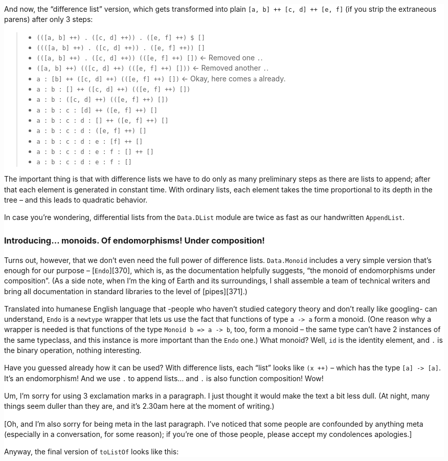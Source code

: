 And now, the “difference list” version, which gets transformed into plain `[a, b] ++ [c, d] ++ [e, f]` (if you strip the extraneous parens) after only 3 steps:

> -   `(([a, b] ++) . ([c, d] ++)) . ([e, f] ++) $ []`
> -   `((([a, b] ++) . ([c, d] ++)) . ([e, f] ++)) []`
> -   `(([a, b] ++) . ([c, d] ++)) (([e, f] ++) [])` ← Removed one `.`.
> -   `([a, b] ++) (([c, d] ++) (([e, f] ++) []))` ← Removed another `.`.
> -   `a : [b] ++ ([c, d] ++) (([e, f] ++) [])` ← Okay, here comes `a` already.
> -   `a : b : [] ++ ([c, d] ++) (([e, f] ++) [])`
> -   `a : b : ([c, d] ++) (([e, f] ++) [])`
> -   `a : b : c : [d] ++ ([e, f] ++) []`
> -   `a : b : c : d : [] ++ ([e, f] ++) []`
> -   `a : b : c : d : ([e, f] ++) []`
> -   `a : b : c : d : e : [f] ++ []`
> -   `a : b : c : d : e : f : [] ++ []`
> -   `a : b : c : d : e : f : []`

The important thing is that with difference lists we have to do only as many preliminary steps as there are lists to append; after that each element is generated in constant time. With ordinary lists, each element takes the time proportional to its depth in the tree – and this leads to quadratic behavior.

In case you’re wondering, differential lists from the `Data.DList` module are twice as fast as our handwritten `AppendList`.

### Introducing… monoids. Of endomorphisms! Under composition!

Turns out, however, that we don’t even need the full power of difference lists. `Data.Monoid` includes a very simple version that’s enough for our purpose – [`Endo`][370], which is, as the documentation helpfully suggests, “the monoid of endomorphisms under composition”. (As a side note, when I’m the king of Earth and its surroundings, I shall assemble a team of technical writers and bring all documentation in standard libraries to the level of [pipes][371].)

Translated into humanese English language that -people who haven’t studied category theory and don’t really like googling- can understand, `Endo` is a `newtype` wrapper that lets us use the fact that functions of type `a -> a` form a monoid. (One reason why a wrapper is needed is that functions of the type `Monoid b => a -> b`, too, form a monoid – the same type can’t have 2 instances of the same typeclass, and this instance is more important than the `Endo` one.) What monoid? Well, `id` is the identity element, and `.` is the binary operation, nothing interesting.

Have you guessed already how it can be used? With difference lists, each “list” looks like `(x ++)` – which has the type `[a] -> [a]`. It’s an endomorphism! And we use `.` to append lists… and `.` is also function composition! Wow!

Um, I’m sorry for using 3 exclamation marks in a paragraph. I just thought it would make the text a bit less dull. (At night, many things seem duller than they are, and it’s 2.30am here at the moment of writing.)

\[Oh, and I’m also sorry for being meta in the last paragraph. I’ve noticed that some people are confounded by anything meta (especially in a conversation, for some reason); if you’re one of those people, please accept my condolences apologies.\]

Anyway, the final version of `toListOf` looks like this:


[1]: https://hackage.haskell.org/package/lens
[2]: http://learnyouahaskell.com/functors-applicative-functors-and-monoids
[3]: http://learnyouahaskell.com/a-fistful-of-monads
[4]: https://www.fpcomplete.com/school/advanced-haskell/functors-applicative-functors-and-monads
[5]: http://adit.io/posts/2013-04-17-functors,_applicatives,_and_monads_in_pictures.html
[6]: http://www.haskellforall.com/2013/05/program-imperatively-using-haskell.html
[7]: https://en.wikibooks.org/wiki/Haskell/Lenses_and_functional_references
[8]: https://artyom.me/lens-over-tea-1#cb2-1
[9]: https://artyom.me/lens-over-tea-1#cb2-2
[10]: https://artyom.me/lens-over-tea-1#cb3-1
[11]: https://artyom.me/lens-over-tea-1#cb3-2
[12]: https://artyom.me/lens-over-tea-1#cb3-3
[13]: https://artyom.me/lens-over-tea-1#cb4-1
[14]: https://artyom.me/lens-over-tea-1#cb4-2
[15]: https://artyom.me/lens-over-tea-1#cb4-3
[16]: https://artyom.me/lens-over-tea-1#cb4-4
[17]: https://artyom.me/lens-over-tea-1#cb4-5
[18]: https://artyom.me/lens-over-tea-1#cb4-6
[19]: https://artyom.me/lens-over-tea-1#cb4-7
[20]: https://artyom.me/lens-over-tea-1#cb4-8
[21]: https://artyom.me/lens-over-tea-1#cb4-9
[22]: https://artyom.me/lens-over-tea-1#cb4-10
[23]: https://artyom.me/lens-over-tea-1#cb4-11
[24]: https://artyom.me/lens-over-tea-1#cb5-1
[25]: https://artyom.me/lens-over-tea-1#cb5-2
[26]: https://artyom.me/lens-over-tea-1#cb5-3
[27]: https://artyom.me/lens-over-tea-1#cb5-4
[28]: https://artyom.me/lens-over-tea-1#cb5-5
[29]: https://artyom.me/lens-over-tea-1#cb5-6
[30]: https://artyom.me/lens-over-tea-1#cb5-7
[31]: https://artyom.me/lens-over-tea-1#cb5-8
[32]: https://artyom.me/lens-over-tea-1#cb5-9
[33]: https://artyom.me/lens-over-tea-1#cb5-10
[34]: https://artyom.me/lens-over-tea-1#cb5-11
[35]: https://artyom.me/lens-over-tea-1#cb5-12
[36]: http://hackage.haskell.org/package/base/docs/Data-Bifunctor.html#v:second
[37]: https://artyom.me/lens-over-tea-1#cb6-1
[38]: https://artyom.me/lens-over-tea-1#cb6-2
[39]: https://artyom.me/lens-over-tea-1#cb7-1
[40]: https://artyom.me/lens-over-tea-1#cb8-1
[41]: https://artyom.me/lens-over-tea-1#cb8-2
[42]: https://artyom.me/lens-over-tea-1#cb9-1
[43]: https://artyom.me/lens-over-tea-1#cb9-2
[44]: https://artyom.me/lens-over-tea-1#cb9-3
[45]: https://artyom.me/lens-over-tea-1#cb9-4
[46]: https://artyom.me/lens-over-tea-1#cb9-5
[47]: https://artyom.me/lens-over-tea-1#cb9-6
[48]: https://artyom.me/lens-over-tea-1#cb9-7
[49]: https://artyom.me/lens-over-tea-1#cb9-8
[50]: https://artyom.me/lens-over-tea-1#cb10-1
[51]: https://artyom.me/lens-over-tea-1#cb10-2
[52]: https://artyom.me/lens-over-tea-1#cb11-1
[53]: https://artyom.me/lens-over-tea-1#cb11-2
[54]: https://artyom.me/lens-over-tea-1#cb11-3
[55]: https://artyom.me/lens-over-tea-1#cb11-4
[56]: https://artyom.me/lens-over-tea-1#cb11-5
[57]: https://artyom.me/lens-over-tea-1#cb11-6
[58]: https://artyom.me/lens-over-tea-1#cb12-1
[59]: https://artyom.me/lens-over-tea-1#cb12-2
[60]: https://artyom.me/lens-over-tea-1#cb12-3
[61]: https://artyom.me/lens-over-tea-1#cb12-4
[62]: http://learnyouahaskell.com/a-fistful-of-monads#the-list-monad
[63]: https://artyom.me/lens-over-tea-1#cb13-1
[64]: https://artyom.me/lens-over-tea-1#cb14-1
[65]: https://artyom.me/lens-over-tea-1#cb14-2
[66]: https://artyom.me/lens-over-tea-1#cb14-3
[67]: https://artyom.me/lens-over-tea-1#cb14-4
[68]: https://artyom.me/lens-over-tea-1#cb14-5
[69]: http://hackage.haskell.org/package/base/docs/Control-Monad.html#v:liftM
[70]: https://artyom.me/lens-over-tea-1#cb15-1
[71]: https://artyom.me/lens-over-tea-1#cb15-2
[72]: https://artyom.me/lens-over-tea-1#cb15-3
[73]: https://artyom.me/lens-over-tea-1#cb15-4
[74]: https://artyom.me/lens-over-tea-1#cb15-5
[75]: https://artyom.me/lens-over-tea-1#cb15-6
[76]: https://artyom.me/lens-over-tea-1#cb15-7
[77]: http://www.haskell.org/haskellwiki/Functor-Applicative-Monad_Proposal
[78]: https://artyom.me/lens-over-tea-1#cb16-1
[79]: https://artyom.me/lens-over-tea-1#cb16-2
[80]: https://artyom.me/lens-over-tea-1#cb16-3
[81]: https://artyom.me/lens-over-tea-1#cb16-4
[82]: https://artyom.me/lens-over-tea-1#cb16-5
[83]: https://artyom.me/lens-over-tea-1#cb16-6
[84]: https://artyom.me/lens-over-tea-1#cb16-7
[85]: https://artyom.me/lens-over-tea-1#cb16-8
[86]: https://artyom.me/lens-over-tea-1#cb16-9
[87]: https://artyom.me/lens-over-tea-1#cb16-10
[88]: https://artyom.me/lens-over-tea-1#cb16-11
[89]: http://stackoverflow.com/q/26167727/615030
[90]: https://artyom.me/lens-over-tea-1#cb17-1
[91]: https://artyom.me/lens-over-tea-1#cb17-2
[92]: https://artyom.me/lens-over-tea-1#cb17-3
[93]: https://artyom.me/lens-over-tea-1#cb17-4
[94]: https://artyom.me/lens-over-tea-1#cb17-5
[95]: https://artyom.me/lens-over-tea-1#cb19-1
[96]: https://artyom.me/lens-over-tea-1#cb19-2
[97]: https://artyom.me/lens-over-tea-1#cb19-3
[98]: https://artyom.me/lens-over-tea-1#cb19-4
[99]: https://artyom.me/lens-over-tea-1#cb19-5
[100]: https://artyom.me/lens-over-tea-1#cb19-6
[101]: https://artyom.me/lens-over-tea-1#cb19-7
[102]: https://artyom.me/lens-over-tea-1#cb19-8
[103]: https://artyom.me/lens-over-tea-1#cb19-9
[104]: https://artyom.me/lens-over-tea-1#cb20-1
[105]: https://artyom.me/lens-over-tea-1#cb20-2
[106]: https://artyom.me/lens-over-tea-1#cb20-3
[107]: https://artyom.me/lens-over-tea-1#cb20-4
[108]: https://artyom.me/lens-over-tea-1#cb20-5
[109]: https://artyom.me/lens-over-tea-1#cb21-1
[110]: https://artyom.me/lens-over-tea-1#cb21-2
[111]: https://artyom.me/lens-over-tea-1#cb21-3
[112]: https://artyom.me/lens-over-tea-1#cb22-1
[113]: https://artyom.me/lens-over-tea-1#cb22-2
[114]: https://artyom.me/lens-over-tea-1#cb23-1
[115]: https://artyom.me/lens-over-tea-1#cb23-2
[116]: https://hackage.haskell.org/package/base/docs/Data-Functor-Compose.html#t:Compose
[117]: https://artyom.me/lens-over-tea-1#cb24-1
[118]: https://artyom.me/lens-over-tea-1#cb25-1
[119]: https://artyom.me/lens-over-tea-1#cb25-2
[120]: https://artyom.me/lens-over-tea-1#cb25-3
[121]: https://artyom.me/lens-over-tea-1#cb25-4
[122]: https://artyom.me/lens-over-tea-1#cb25-5
[123]: https://artyom.me/lens-over-tea-1#cb25-6
[124]: https://artyom.me/lens-over-tea-1#cb25-7
[125]: http://hackage.haskell.org/package/base/docs/Data-Functor-Identity.html#t:Identity
[126]: https://artyom.me/lens-over-tea-1#cb26-1
[127]: https://artyom.me/lens-over-tea-1#cb26-2
[128]: https://artyom.me/lens-over-tea-1#cb26-3
[129]: https://artyom.me/lens-over-tea-1#cb26-4
[130]: https://artyom.me/lens-over-tea-1#cb26-5
[131]: https://artyom.me/lens-over-tea-1#cb26-6
[132]: https://artyom.me/lens-over-tea-1#cb26-7
[133]: https://artyom.me/lens-over-tea-1#cb27-1
[134]: https://artyom.me/lens-over-tea-1#cb27-2
[135]: https://artyom.me/lens-over-tea-1#cb28-1
[136]: https://artyom.me/lens-over-tea-1#cb28-2
[137]: https://artyom.me/lens-over-tea-1#cb28-3
[138]: https://artyom.me/lens-over-tea-1#cb28-4
[139]: https://artyom.me/lens-over-tea-1#cb28-5
[140]: http://hackage.haskell.org/package/base/docs/Control-Applicative.html#v:Const
[141]: https://artyom.me/lens-over-tea-1#cb29-1
[142]: https://artyom.me/lens-over-tea-1#cb29-2
[143]: https://artyom.me/lens-over-tea-1#cb29-3
[144]: https://artyom.me/lens-over-tea-1#cb30-1
[145]: https://artyom.me/lens-over-tea-1#cb30-2
[146]: https://artyom.me/lens-over-tea-1#cb30-3
[147]: https://artyom.me/lens-over-tea-1#cb31-1
[148]: https://artyom.me/lens-over-tea-1#cb31-2
[149]: http://hackage.haskell.org/package/transformers/docs/Data-Functor-Product.html#t:Product
[150]: https://www.haskell.org/ghc/docs/latest/html/users_guide/typed-holes.html
[151]: https://artyom.me/lens-over-tea-1#cb32-1
[152]: https://artyom.me/lens-over-tea-1#cb32-2
[153]: https://artyom.me/lens-over-tea-1#cb32-3
[154]: https://artyom.me/lens-over-tea-1#cb32-4
[155]: https://artyom.me/lens-over-tea-1#cb32-5
[156]: https://artyom.me/lens-over-tea-1#cb32-6
[157]: https://artyom.me/lens-over-tea-1#cb32-7
[158]: https://artyom.me/lens-over-tea-1#cb32-8
[159]: https://artyom.me/lens-over-tea-1#cb32-9
[160]: https://artyom.me/lens-over-tea-1#cb32-10
[161]: https://artyom.me/lens-over-tea-1#cb32-11
[162]: https://artyom.me/lens-over-tea-1#cb32-12
[163]: https://artyom.me/lens-over-tea-1#cb32-13
[164]: https://artyom.me/lens-over-tea-1#cb32-14
[165]: https://artyom.me/lens-over-tea-1#cb32-15
[166]: https://artyom.me/lens-over-tea-1#cb32-16
[167]: https://artyom.me/lens-over-tea-1#cb32-17
[168]: https://artyom.me/lens-over-tea-1#cb32-18
[169]: https://artyom.me/lens-over-tea-1#cb32-19
[170]: https://artyom.me/lens-over-tea-1#cb32-20
[171]: https://artyom.me/lens-over-tea-1#cb32-21
[172]: https://artyom.me/lens-over-tea-1#cb32-22
[173]: https://artyom.me/lens-over-tea-1#cb32-23
[174]: https://artyom.me/lens-over-tea-1#cb32-24
[175]: https://artyom.me/lens-over-tea-1#cb32-25
[176]: https://artyom.me/lens-over-tea-1#cb32-26
[177]: https://artyom.me/lens-over-tea-1#cb32-27
[178]: https://artyom.me/lens-over-tea-1#cb32-28
[179]: https://artyom.me/lens-over-tea-1#cb32-29
[180]: https://artyom.me/lens-over-tea-1#cb32-30
[181]: https://artyom.me/lens-over-tea-1#cb32-31
[182]: https://artyom.me/lens-over-tea-1#cb32-32
[183]: https://artyom.me/lens-over-tea-1#cb32-33
[184]: https://artyom.me/lens-over-tea-1#cb32-34
[185]: https://artyom.me/lens-over-tea-1#cb32-35
[186]: https://artyom.me/lens-over-tea-1#cb32-36
[187]: https://artyom.me/lens-over-tea-1#cb32-37
[188]: https://artyom.me/lens-over-tea-1#cb32-38
[189]: https://artyom.me/lens-over-tea-1#cb32-39
[190]: https://artyom.me/lens-over-tea-1#cb32-40
[191]: https://artyom.me/lens-over-tea-1#cb32-41
[192]: https://artyom.me/lens-over-tea-1#cb32-42
[193]: https://artyom.me/lens-over-tea-1#cb32-43
[194]: https://hackage.haskell.org/package/base/docs/Data-Functor-Compose.html#t:Compose
[195]: http://hackage.haskell.org/package/base/docs/Data-Bifunctor.html#v:second
[196]: http://hackage.haskell.org/package/base/docs/Data-Bifunctor.html
[197]: https://artyom.me/lens-over-tea-1#cb33-1
[198]: https://artyom.me/lens-over-tea-1#cb33-2
[199]: https://artyom.me/lens-over-tea-1#cb33-3
[200]: https://artyom.me/lens-over-tea-1#cb33-4
[201]: https://artyom.me/lens-over-tea-1#cb33-5
[202]: https://artyom.me/lens-over-tea-1#cb33-6
[203]: https://artyom.me/lens-over-tea-1#cb34-1
[204]: https://artyom.me/lens-over-tea-1#cb34-2
[205]: https://artyom.me/lens-over-tea-1#cb35-1
[206]: https://artyom.me/lens-over-tea-1#cb35-2
[207]: https://artyom.me/lens-over-tea-1#cb35-3
[208]: https://artyom.me/lens-over-tea-1#cb35-4
[209]: https://artyom.me/lens-over-tea-1#cb35-5
[210]: https://artyom.me/lens-over-tea-1#cb36-1
[211]: https://artyom.me/lens-over-tea-1#cb36-2
[212]: https://artyom.me/lens-over-tea-1#cb37-1
[213]: https://artyom.me/lens-over-tea-1#cb37-2
[214]: https://artyom.me/lens-over-tea-1#cb37-3
[215]: https://artyom.me/lens-over-tea-1#cb38-1
[216]: https://artyom.me/lens-over-tea-1#cb39-1
[217]: https://artyom.me/lens-over-tea-1#cb39-2
[218]: https://artyom.me/lens-over-tea-1#cb39-3
[219]: https://artyom.me/lens-over-tea-1#cb40-1
[220]: https://artyom.me/lens-over-tea-1#cb40-2
[221]: https://artyom.me/lens-over-tea-1#cb40-3
[222]: https://artyom.me/lens-over-tea-1#cb41-1
[223]: https://artyom.me/lens-over-tea-1#cb41-2
[224]: https://artyom.me/lens-over-tea-1#cb41-3
[225]: https://artyom.me/lens-over-tea-1#cb42-1
[226]: https://artyom.me/lens-over-tea-1#cb42-2
[227]: https://artyom.me/lens-over-tea-1#cb43-1
[228]: https://artyom.me/lens-over-tea-1#cb46-1
[229]: https://artyom.me/lens-over-tea-1#cb47-1
[230]: https://artyom.me/lens-over-tea-1#cb47-2
[231]: https://artyom.me/lens-over-tea-1#cb47-3
[232]: https://artyom.me/lens-over-tea-1#cb47-4
[233]: https://artyom.me/lens-over-tea-1#cb47-5
[234]: https://artyom.me/lens-over-tea-1#cb48-1
[235]: https://artyom.me/lens-over-tea-1#cb48-2
[236]: https://artyom.me/lens-over-tea-1#cb48-3
[237]: https://artyom.me/lens-over-tea-1#cb48-4
[238]: http://hackage.haskell.org/package/base/docs/Data-Traversable.html#v:traverse
[239]: https://artyom.me/lens-over-tea-1#cb49-1
[240]: https://artyom.me/lens-over-tea-1#cb49-2
[241]: https://artyom.me/lens-over-tea-1#cb49-3
[242]: https://artyom.me/lens-over-tea-1#cb49-4
[243]: https://artyom.me/lens-over-tea-1#cb50-1
[244]: https://artyom.me/lens-over-tea-1#cb50-2
[245]: https://artyom.me/lens-over-tea-1#cb50-3
[246]: https://artyom.me/lens-over-tea-1#cb50-4
[247]: https://artyom.me/lens-over-tea-1#cb51-1
[248]: https://artyom.me/lens-over-tea-1#cb51-2
[249]: https://artyom.me/lens-over-tea-1#cb51-3
[250]: https://artyom.me/lens-over-tea-1#cb52-1
[251]: https://artyom.me/lens-over-tea-1#cb52-2
[252]: https://artyom.me/lens-over-tea-1#cb52-3
[253]: https://artyom.me/lens-over-tea-1#cb53-1
[254]: https://artyom.me/lens-over-tea-1#cb53-2
[255]: https://artyom.me/lens-over-tea-1#cb53-3
[256]: https://artyom.me/lens-over-tea-1#cb54-1
[257]: https://artyom.me/lens-over-tea-1#cb54-2
[258]: https://artyom.me/lens-over-tea-1#cb54-3
[259]: https://artyom.me/lens-over-tea-1#cb55-1
[260]: https://artyom.me/lens-over-tea-1#cb55-2
[261]: https://artyom.me/lens-over-tea-1#cb55-3
[262]: https://artyom.me/lens-over-tea-1#cb56-1
[263]: https://artyom.me/lens-over-tea-1#cb56-2
[264]: https://artyom.me/lens-over-tea-1#cb57-1
[265]: https://artyom.me/lens-over-tea-1#cb57-2
[266]: https://artyom.me/lens-over-tea-1#cb57-3
[267]: https://artyom.me/lens-over-tea-1#cb57-4
[268]: https://artyom.me/lens-over-tea-1#cb57-5
[269]: https://artyom.me/lens-over-tea-1#cb57-6
[270]: https://artyom.me/lens-over-tea-1#cb57-7
[271]: https://artyom.me/lens-over-tea-1#cb58-1
[272]: https://artyom.me/lens-over-tea-1#cb58-2
[273]: https://artyom.me/lens-over-tea-1#cb58-3
[274]: https://artyom.me/lens-over-tea-1#cb58-4
[275]: https://artyom.me/lens-over-tea-1#cb58-5
[276]: https://artyom.me/lens-over-tea-1#cb58-6
[277]: https://artyom.me/lens-over-tea-1#cb58-7
[278]: https://artyom.me/lens-over-tea-1#cb58-8
[279]: https://artyom.me/lens-over-tea-1#cb58-9
[280]: https://artyom.me/lens-over-tea-1#cb58-10
[281]: https://artyom.me/lens-over-tea-1#cb58-11
[282]: https://artyom.me/lens-over-tea-1#cb58-12
[283]: https://artyom.me/lens-over-tea-1#cb58-13
[284]: https://artyom.me/lens-over-tea-1#cb59-1
[285]: https://artyom.me/lens-over-tea-1#cb59-2
[286]: https://artyom.me/lens-over-tea-1#cb60-1
[287]: https://artyom.me/lens-over-tea-1#cb60-2
[288]: https://artyom.me/lens-over-tea-1#cb60-3
[289]: https://artyom.me/lens-over-tea-1#cb60-4
[290]: https://artyom.me/lens-over-tea-1#cb60-5
[291]: http://hackage.haskell.org/package/base/docs/Control-Applicative.html#v:Const
[292]: https://artyom.me/lens-over-tea-1#cb61-1
[293]: https://artyom.me/lens-over-tea-1#cb61-2
[294]: https://artyom.me/lens-over-tea-1#cb61-3
[295]: https://artyom.me/lens-over-tea-1#cb61-4